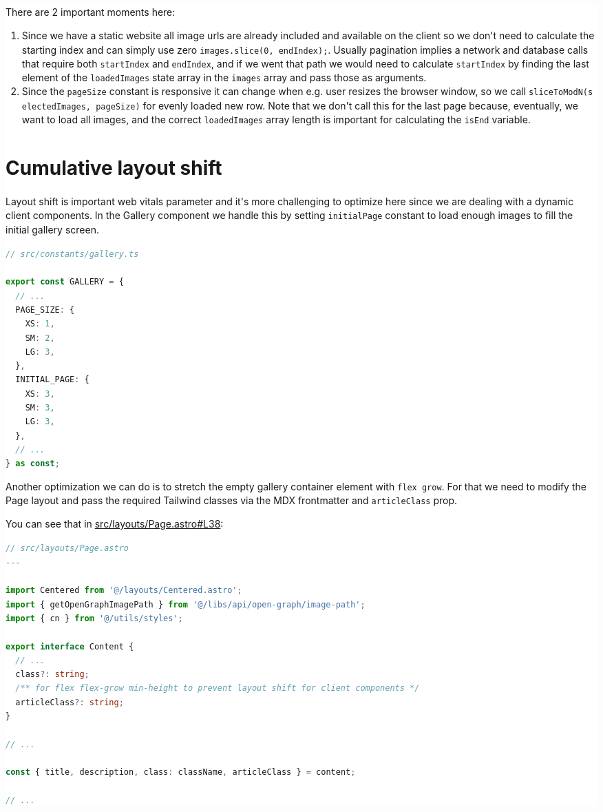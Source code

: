 
There are 2 important moments here:

1. Since we have a static website all image urls are already included and available on the client so we don't need to calculate the starting index and can simply use zero `images.slice(0, endIndex);`. Usually pagination implies a network and database calls that require both `startIndex` and `endIndex`, and if we went that path we would need to calculate `startIndex` by finding the last element of the `loadedImages` state array in the `images` array and pass those as arguments.
2. Since the `pageSize` constant is responsive it can change when e.g. user resizes the browser window, so we call `sliceToModN(selectedImages, pageSize)` for evenly loaded new row. Note that we don't call this for the last page because, eventually, we want to load all images, and the correct `loadedImages` array length is important for calculating the `isEnd` variable.

# Cumulative layout shift

Layout shift is important web vitals parameter and it's more challenging to optimize here since we are dealing with a dynamic client components. In the Gallery component we handle this by setting `initialPage` constant to load enough images to fill the initial gallery screen.

```ts
// src/constants/gallery.ts

export const GALLERY = {
  // ...
  PAGE_SIZE: {
    XS: 1,
    SM: 2,
    LG: 3,
  },
  INITIAL_PAGE: {
    XS: 3,
    SM: 3,
    LG: 3,
  },
  // ...
} as const;
```

Another optimization we can do is to stretch the empty gallery container element with `flex grow`. For that we need to modify the Page layout and pass the required Tailwind classes via the MDX frontmatter and `articleClass` prop.

You can see that in [src/layouts/Page.astro#L38](https://github.com/nemanjam/nemanjam.github.io/blob/38a37b0e6d87f7723fac7875399ff12e128d26ac/src/layouts/Page.astro#L38):

```ts
// src/layouts/Page.astro
---

import Centered from '@/layouts/Centered.astro';
import { getOpenGraphImagePath } from '@/libs/api/open-graph/image-path';
import { cn } from '@/utils/styles';

export interface Content {
  // ...
  class?: string;
  /** for flex flex-grow min-height to prevent layout shift for client components */
  articleClass?: string;
}

// ...

const { title, description, class: className, articleClass } = content;

// ...

```